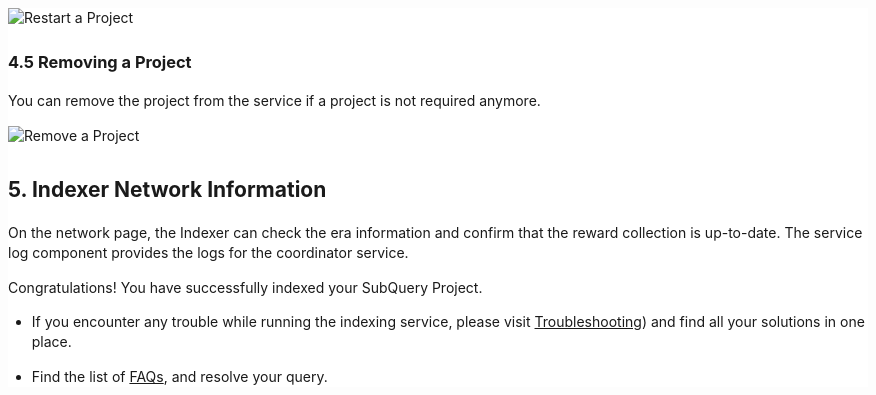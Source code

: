 ![Restart a Project](/assets/img/network/indexer_project_restart.png)

### 4.5 **Removing a Project**

You can remove the project from the service if a project is not required anymore.

![Remove a Project](/assets/img/network/indexer_project_remove.png)

## 5. **Indexer Network Information**

On the network page, the Indexer can check the era information and confirm that the reward collection is up-to-date. The service log component provides the logs for the coordinator service.

Congratulations! You have successfully indexed your SubQuery Project.

- If you encounter any trouble while running the indexing service, please visit [Troubleshooting](../setup/troubleshooting.md)) and find all your solutions in one place.

- Find the list of [FAQs](../setup/faq.md), and resolve your query.
